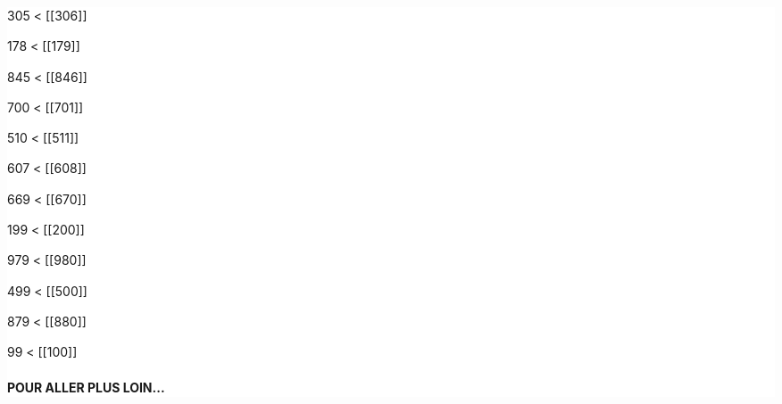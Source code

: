 <exercice>

305 < [[306]]
</exercice>

<exercice>

178 < [[179]]
</exercice>

<exercice>

845 < [[846]]
</exercice>

<exercice>

700 < [[701]]
</exercice>

<exercice>

510 < [[511]]
</exercice>

<exercice>

607 < [[608]]
</exercice>

<exercice>

669 < [[670]]
</exercice>

<exercice>

199 < [[200]]
</exercice>

<exercice>

979 < [[980]]
</exercice>

<exercice>

499 < [[500]]
</exercice>

<exercice>

879 < [[880]]
</exercice>

<exercice>

99 < [[100]]
</exercice>

<h4>POUR ALLER PLUS LOIN...</h4>
